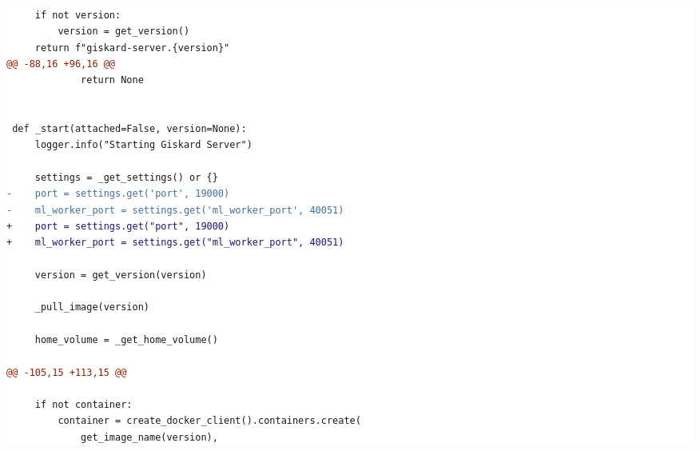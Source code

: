 ```diff
     if not version:
         version = get_version()
     return f"giskard-server.{version}"
@@ -88,16 +96,16 @@
             return None
 
 
 def _start(attached=False, version=None):
     logger.info("Starting Giskard Server")
 
     settings = _get_settings() or {}
-    port = settings.get('port', 19000)
-    ml_worker_port = settings.get('ml_worker_port', 40051)
+    port = settings.get("port", 19000)
+    ml_worker_port = settings.get("ml_worker_port", 40051)
 
     version = get_version(version)
 
     _pull_image(version)
 
     home_volume = _get_home_volume()
 
@@ -105,15 +113,15 @@
 
     if not container:
         container = create_docker_client().containers.create(
             get_image_name(version),
